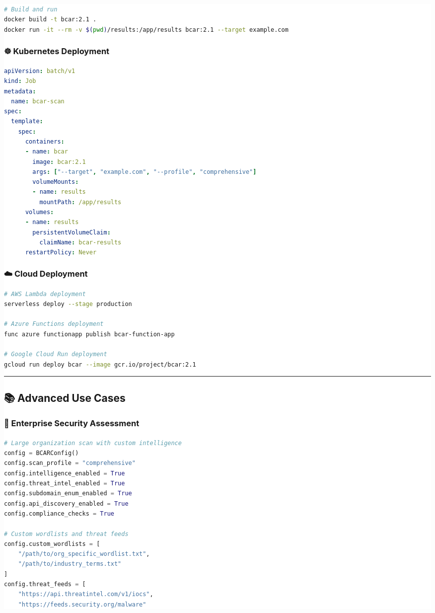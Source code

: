 ```bash
# Build and run
docker build -t bcar:2.1 .
docker run -it --rm -v $(pwd)/results:/app/results bcar:2.1 --target example.com
```

### ☸️ Kubernetes Deployment
```yaml
apiVersion: batch/v1
kind: Job
metadata:
  name: bcar-scan
spec:
  template:
    spec:
      containers:
      - name: bcar
        image: bcar:2.1
        args: ["--target", "example.com", "--profile", "comprehensive"]
        volumeMounts:
        - name: results
          mountPath: /app/results
      volumes:
      - name: results
        persistentVolumeClaim:
          claimName: bcar-results
      restartPolicy: Never
```

### ☁️ Cloud Deployment
```bash
# AWS Lambda deployment
serverless deploy --stage production

# Azure Functions deployment  
func azure functionapp publish bcar-function-app

# Google Cloud Run deployment
gcloud run deploy bcar --image gcr.io/project/bcar:2.1
```

---

## 📚 Advanced Use Cases

### 🏢 Enterprise Security Assessment
```python
# Large organization scan with custom intelligence
config = BCARConfig()
config.scan_profile = "comprehensive"
config.intelligence_enabled = True
config.threat_intel_enabled = True
config.subdomain_enum_enabled = True
config.api_discovery_enabled = True
config.compliance_checks = True

# Custom wordlists and threat feeds
config.custom_wordlists = [
    "/path/to/org_specific_wordlist.txt",
    "/path/to/industry_terms.txt"
]
config.threat_feeds = [
    "https://api.threatintel.com/v1/iocs",
    "https://feeds.security.org/malware"
```